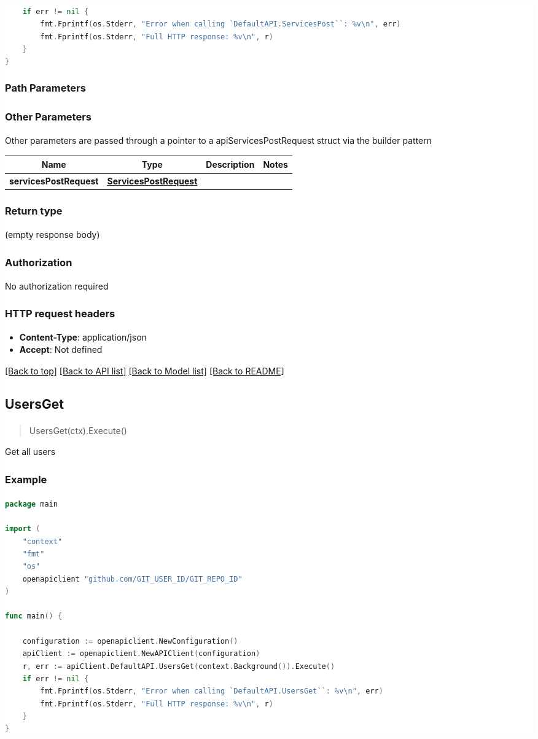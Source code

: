 ```go
	if err != nil {
		fmt.Fprintf(os.Stderr, "Error when calling `DefaultAPI.ServicesPost``: %v\n", err)
		fmt.Fprintf(os.Stderr, "Full HTTP response: %v\n", r)
	}
}
```

### Path Parameters



### Other Parameters

Other parameters are passed through a pointer to a apiServicesPostRequest struct via the builder pattern


Name | Type | Description  | Notes
------------- | ------------- | ------------- | -------------
 **servicesPostRequest** | [**ServicesPostRequest**](ServicesPostRequest.md) |  | 

### Return type

 (empty response body)

### Authorization

No authorization required

### HTTP request headers

- **Content-Type**: application/json
- **Accept**: Not defined

[[Back to top]](#) [[Back to API list]](../README.md#documentation-for-api-endpoints)
[[Back to Model list]](../README.md#documentation-for-models)
[[Back to README]](../README.md)


## UsersGet

> UsersGet(ctx).Execute()

Get all users

### Example

```go
package main

import (
	"context"
	"fmt"
	"os"
	openapiclient "github.com/GIT_USER_ID/GIT_REPO_ID"
)

func main() {

	configuration := openapiclient.NewConfiguration()
	apiClient := openapiclient.NewAPIClient(configuration)
	r, err := apiClient.DefaultAPI.UsersGet(context.Background()).Execute()
	if err != nil {
		fmt.Fprintf(os.Stderr, "Error when calling `DefaultAPI.UsersGet``: %v\n", err)
		fmt.Fprintf(os.Stderr, "Full HTTP response: %v\n", r)
	}
}
```